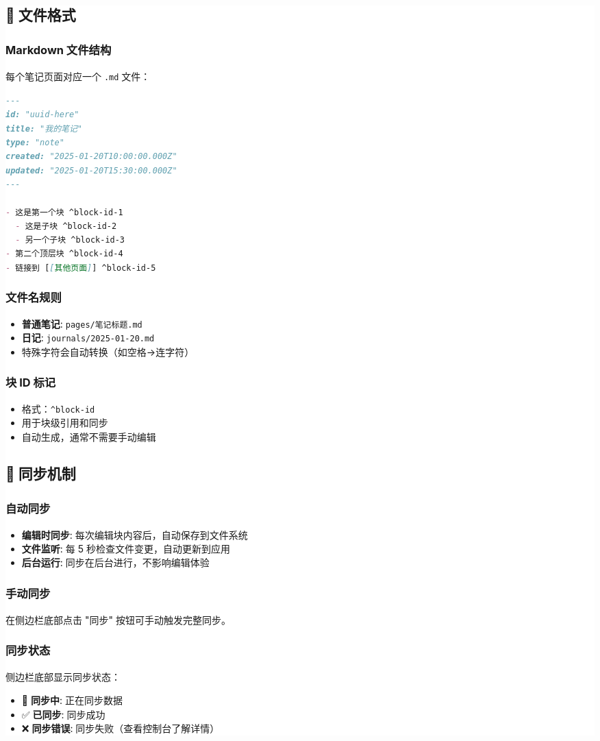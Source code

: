 ## 📁 文件格式

### Markdown 文件结构

每个笔记页面对应一个 `.md` 文件：

```markdown
---
id: "uuid-here"
title: "我的笔记"
type: "note"
created: "2025-01-20T10:00:00.000Z"
updated: "2025-01-20T15:30:00.000Z"
---

- 这是第一个块 ^block-id-1
  - 这是子块 ^block-id-2
  - 另一个子块 ^block-id-3
- 第二个顶层块 ^block-id-4
- 链接到 [[其他页面]] ^block-id-5
```

### 文件名规则

- **普通笔记**: `pages/笔记标题.md`
- **日记**: `journals/2025-01-20.md`
- 特殊字符会自动转换（如空格→连字符）

### 块 ID 标记

- 格式：`^block-id`
- 用于块级引用和同步
- 自动生成，通常不需要手动编辑

## 🔄 同步机制

### 自动同步

- **编辑时同步**: 每次编辑块内容后，自动保存到文件系统
- **文件监听**: 每 5 秒检查文件变更，自动更新到应用
- **后台运行**: 同步在后台进行，不影响编辑体验

### 手动同步

在侧边栏底部点击 "同步" 按钮可手动触发完整同步。

### 同步状态

侧边栏底部显示同步状态：
- 🔵 **同步中**: 正在同步数据
- ✅ **已同步**: 同步成功
- ❌ **同步错误**: 同步失败（查看控制台了解详情）
